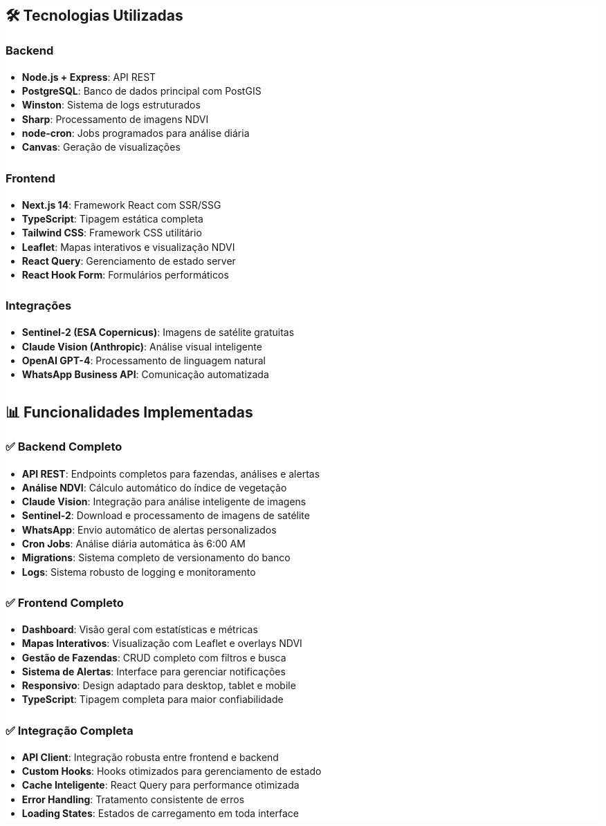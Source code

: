 ## 🛠️ Tecnologias Utilizadas

### Backend
- **Node.js + Express**: API REST
- **PostgreSQL**: Banco de dados principal com PostGIS
- **Winston**: Sistema de logs estruturados
- **Sharp**: Processamento de imagens NDVI
- **node-cron**: Jobs programados para análise diária
- **Canvas**: Geração de visualizações

### Frontend
- **Next.js 14**: Framework React com SSR/SSG
- **TypeScript**: Tipagem estática completa
- **Tailwind CSS**: Framework CSS utilitário
- **Leaflet**: Mapas interativos e visualização NDVI
- **React Query**: Gerenciamento de estado server
- **React Hook Form**: Formulários performáticos

### Integrações
- **Sentinel-2 (ESA Copernicus)**: Imagens de satélite gratuitas
- **Claude Vision (Anthropic)**: Análise visual inteligente
- **OpenAI GPT-4**: Processamento de linguagem natural
- **WhatsApp Business API**: Comunicação automatizada

## 📊 Funcionalidades Implementadas

### ✅ Backend Completo
- **API REST**: Endpoints completos para fazendas, análises e alertas
- **Análise NDVI**: Cálculo automático do índice de vegetação
- **Claude Vision**: Integração para análise inteligente de imagens
- **Sentinel-2**: Download e processamento de imagens de satélite
- **WhatsApp**: Envio automático de alertas personalizados
- **Cron Jobs**: Análise diária automática às 6:00 AM
- **Migrations**: Sistema completo de versionamento do banco
- **Logs**: Sistema robusto de logging e monitoramento

### ✅ Frontend Completo
- **Dashboard**: Visão geral com estatísticas e métricas
- **Mapas Interativos**: Visualização com Leaflet e overlays NDVI
- **Gestão de Fazendas**: CRUD completo com filtros e busca
- **Sistema de Alertas**: Interface para gerenciar notificações
- **Responsivo**: Design adaptado para desktop, tablet e mobile
- **TypeScript**: Tipagem completa para maior confiabilidade

### ✅ Integração Completa
- **API Client**: Integração robusta entre frontend e backend
- **Custom Hooks**: Hooks otimizados para gerenciamento de estado
- **Cache Inteligente**: React Query para performance otimizada
- **Error Handling**: Tratamento consistente de erros
- **Loading States**: Estados de carregamento em toda interface
